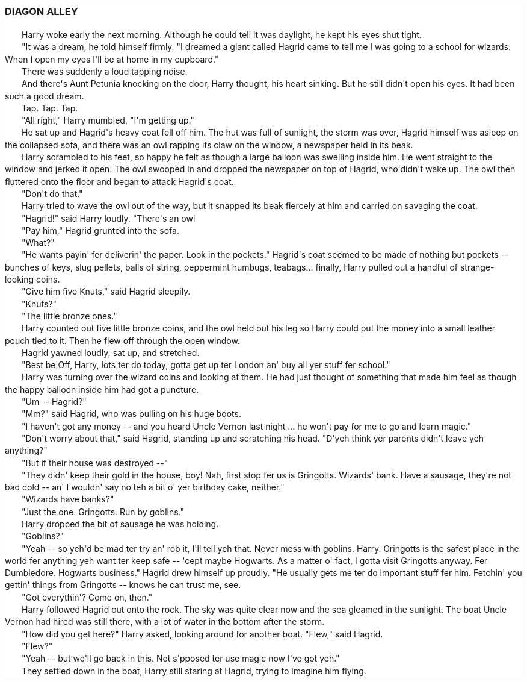 ### DIAGON ALLEY  
　　Harry woke early the next morning. Although he could tell it was daylight, he kept his eyes shut tight.  
　　"It was a dream, he told himself firmly. "I dreamed a giant called Hagrid came to tell me I was going to a school for wizards. When I open my eyes I'll be at home in my cupboard."  
　　There was suddenly a loud tapping noise.  
　　And there's Aunt Petunia knocking on the door, Harry thought, his heart sinking. But he still didn't open his eyes. It had been such a good dream.  
　　Tap. Tap. Tap.  
　　"All right," Harry mumbled, "I'm getting up."  
　　He sat up and Hagrid's heavy coat fell off him. The hut was full of sunlight, the storm was over, Hagrid himself was asleep on the collapsed sofa, and there was an owl rapping its claw on the window, a newspaper held in its beak.  
　　Harry scrambled to his feet, so happy he felt as though a large balloon was swelling inside him. He went straight to the window and jerked it open. The owl swooped in and dropped the newspaper on top of Hagrid, who didn't wake up. The owl then fluttered onto the floor and began to attack Hagrid's coat.  
　　"Don't do that."  
　　Harry tried to wave the owl out of the way, but it snapped its beak fiercely at him and carried on savaging the coat.  
　　"Hagrid!" said Harry loudly. "There's an owl  
　　"Pay him," Hagrid grunted into the sofa.  
　　"What?"  
　　"He wants payin' fer deliverin' the paper. Look in the pockets." Hagrid's coat seemed to be made of nothing but pockets -- bunches of keys, slug pellets, balls of string, peppermint humbugs, teabags... finally, Harry pulled out a handful of strange-looking coins.  
　　"Give him five Knuts," said Hagrid sleepily.  
　　"Knuts?"  
　　"The little bronze ones."  
　　Harry counted out five little bronze coins, and the owl held out his leg so Harry could put the money into a small leather pouch tied to it. Then he flew off through the open window.  
　　Hagrid yawned loudly, sat up, and stretched.  
　　"Best be Off, Harry, lots ter do today, gotta get up ter London an' buy all yer stuff fer school."  
　　Harry was turning over the wizard coins and looking at them. He had just thought of something that made him feel as though the happy balloon inside him had got a puncture.  
　　"Um -- Hagrid?"  
　　"Mm?" said Hagrid, who was pulling on his huge boots.  
　　"I haven't got any money -- and you heard Uncle Vernon last night ... he won't pay for me to go and learn magic."  
　　"Don't worry about that," said Hagrid, standing up and scratching his head. "D'yeh think yer parents didn't leave yeh anything?"  
　　"But if their house was destroyed --"  
　　"They didn' keep their gold in the house, boy! Nah, first stop fer us is Gringotts. Wizards' bank. Have a sausage, they're not bad cold -- an' I wouldn' say no teh a bit o' yer birthday cake, neither."  
　　"Wizards have banks?"  
　　"Just the one. Gringotts. Run by goblins."  
　　Harry dropped the bit of sausage he was holding.  
　　"Goblins?"  
　　"Yeah -- so yeh'd be mad ter try an' rob it, I'll tell yeh that. Never mess with goblins, Harry. Gringotts is the safest place in the world fer anything yeh want ter keep safe -- 'cept maybe Hogwarts. As a matter o' fact, I gotta visit Gringotts anyway. Fer Dumbledore. Hogwarts business." Hagrid drew himself up proudly. "He usually gets me ter do important stuff fer him. Fetchin' you gettin' things from Gringotts -- knows he can trust me, see.  
　　"Got everythin'? Come on, then."  
　　Harry followed Hagrid out onto the rock. The sky was quite clear now and the sea gleamed in the sunlight. The boat Uncle Vernon had hired was still there, with a lot of water in the bottom after the storm.  
　　"How did you get here?" Harry asked, looking around for another boat. "Flew," said Hagrid.  
　　"Flew?"  
　　"Yeah -- but we'll go back in this. Not s'pposed ter use magic now I've got yeh."  
　　They settled down in the boat, Harry still staring at Hagrid, trying to imagine him flying.  